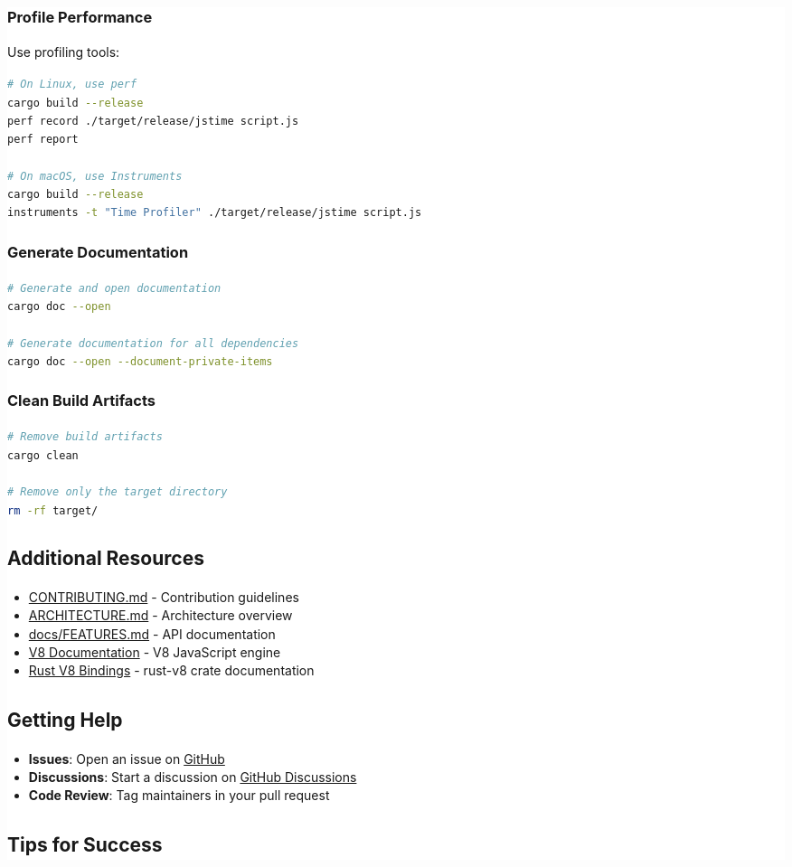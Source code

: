 ### Profile Performance

Use profiling tools:

```bash
# On Linux, use perf
cargo build --release
perf record ./target/release/jstime script.js
perf report

# On macOS, use Instruments
cargo build --release
instruments -t "Time Profiler" ./target/release/jstime script.js
```

### Generate Documentation

```bash
# Generate and open documentation
cargo doc --open

# Generate documentation for all dependencies
cargo doc --open --document-private-items
```

### Clean Build Artifacts

```bash
# Remove build artifacts
cargo clean

# Remove only the target directory
rm -rf target/
```

## Additional Resources

- [CONTRIBUTING.md](./CONTRIBUTING.md) - Contribution guidelines
- [ARCHITECTURE.md](./ARCHITECTURE.md) - Architecture overview
- [docs/FEATURES.md](./docs/FEATURES.md) - API documentation
- [V8 Documentation](https://v8.dev/docs) - V8 JavaScript engine
- [Rust V8 Bindings](https://docs.rs/v8/) - rust-v8 crate documentation

## Getting Help

- **Issues**: Open an issue on [GitHub](https://github.com/jstime/jstime/issues)
- **Discussions**: Start a discussion on [GitHub Discussions](https://github.com/jstime/jstime/discussions)
- **Code Review**: Tag maintainers in your pull request

## Tips for Success
